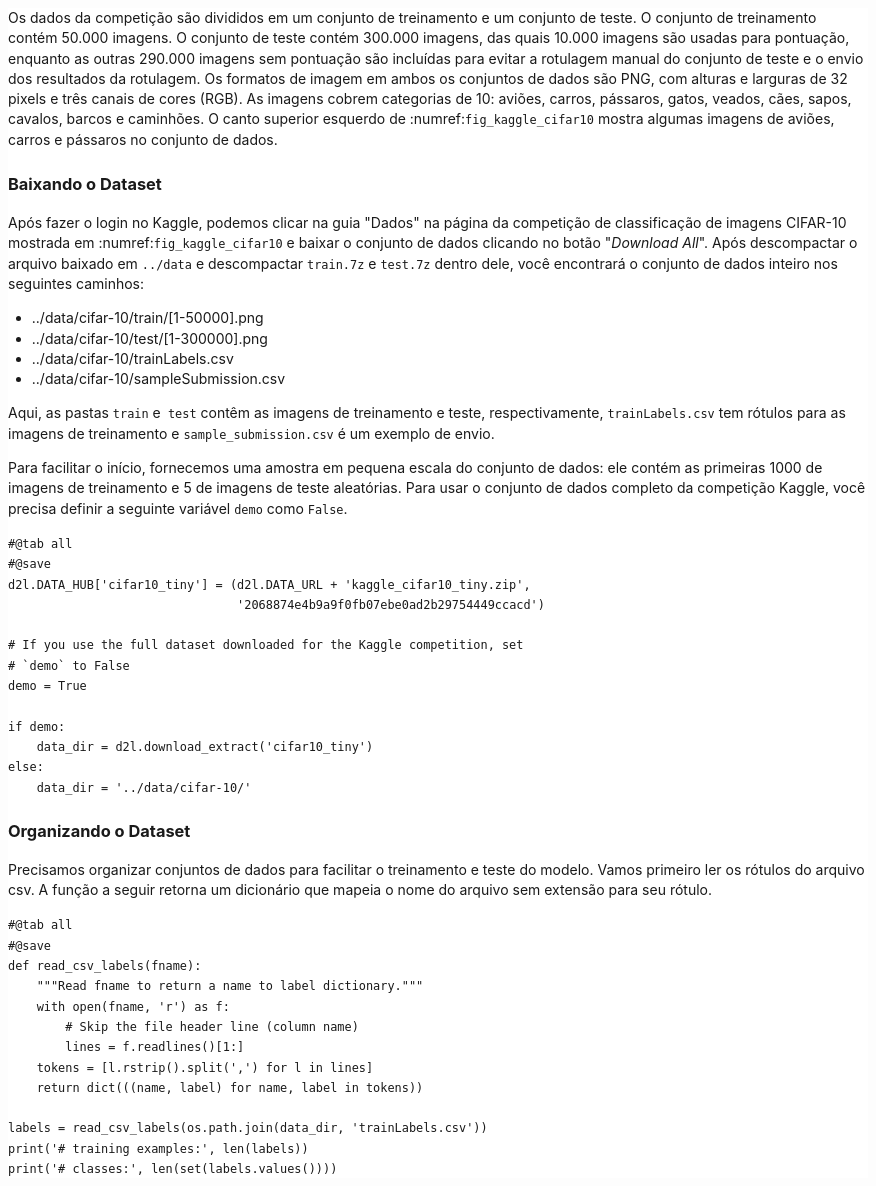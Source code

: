 Os dados da competição são divididos em um conjunto de treinamento e um conjunto de teste. O conjunto de treinamento contém $50.000$ imagens. O conjunto de teste contém $300.000$ imagens, das quais $10.000$ imagens são usadas para pontuação, enquanto as outras $290.000$ imagens sem pontuação são incluídas para evitar a rotulagem manual do conjunto de teste e o envio dos resultados da rotulagem. Os formatos de imagem em ambos os conjuntos de dados são PNG, com alturas e larguras de 32 pixels e três canais de cores (RGB). As imagens cobrem categorias de $10$: aviões, carros, pássaros, gatos, veados, cães, sapos, cavalos, barcos e caminhões. O canto superior esquerdo de :numref:`fig_kaggle_cifar10` mostra algumas imagens de aviões, carros e pássaros no conjunto de dados.

### Baixando o Dataset

Após fazer o login no Kaggle, podemos clicar na guia "Dados" na página da competição de classificação de imagens CIFAR-10 mostrada em :numref:`fig_kaggle_cifar10` e baixar o conjunto de dados clicando no botão "*Download All*". Após descompactar o arquivo baixado em `../data` e descompactar `train.7z` e `test.7z` dentro dele, você encontrará o conjunto de dados inteiro nos seguintes caminhos:

* ../data/cifar-10/train/[1-50000].png
* ../data/cifar-10/test/[1-300000].png
* ../data/cifar-10/trainLabels.csv
* ../data/cifar-10/sampleSubmission.csv


Aqui, as pastas `train` e` test` contêm as imagens de treinamento e teste, respectivamente, `trainLabels.csv` tem rótulos para as imagens de treinamento e `sample_submission.csv` é um exemplo de envio.

Para facilitar o início, fornecemos uma amostra em pequena escala do conjunto de dados: ele contém as primeiras $1000$ de imagens de treinamento e $5$ de imagens de teste aleatórias.
Para usar o conjunto de dados completo da competição Kaggle, você precisa definir a seguinte variável `demo` como `False`.

```{.python .input}
#@tab all
#@save
d2l.DATA_HUB['cifar10_tiny'] = (d2l.DATA_URL + 'kaggle_cifar10_tiny.zip',
                                '2068874e4b9a9f0fb07ebe0ad2b29754449ccacd')

# If you use the full dataset downloaded for the Kaggle competition, set
# `demo` to False
demo = True

if demo:
    data_dir = d2l.download_extract('cifar10_tiny')
else:
    data_dir = '../data/cifar-10/'
```

### Organizando o Dataset

Precisamos organizar conjuntos de dados para facilitar o treinamento e teste do modelo. Vamos primeiro ler os rótulos do arquivo csv. A função a seguir retorna um dicionário que mapeia o nome do arquivo sem extensão para seu rótulo.

```{.python .input}
#@tab all
#@save
def read_csv_labels(fname):
    """Read fname to return a name to label dictionary."""
    with open(fname, 'r') as f:
        # Skip the file header line (column name)
        lines = f.readlines()[1:]
    tokens = [l.rstrip().split(',') for l in lines]
    return dict(((name, label) for name, label in tokens))

labels = read_csv_labels(os.path.join(data_dir, 'trainLabels.csv'))
print('# training examples:', len(labels))
print('# classes:', len(set(labels.values())))
```